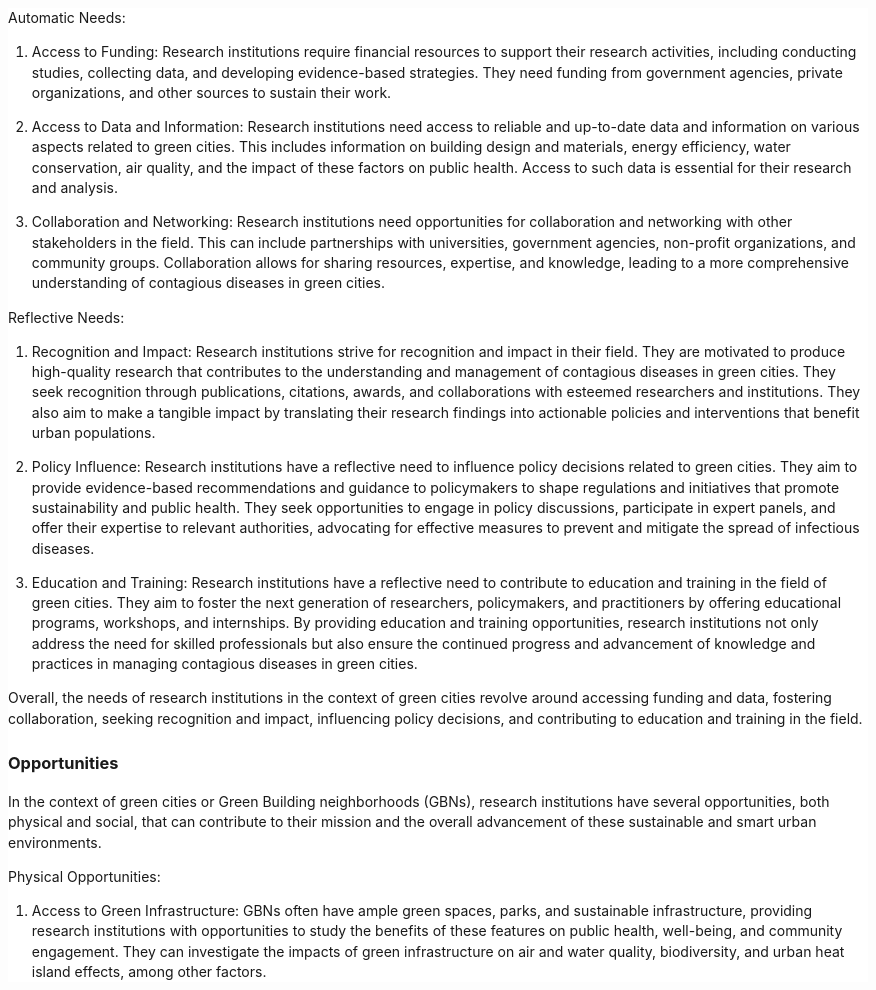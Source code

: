Automatic Needs:
1. Access to Funding: Research institutions require financial resources to support their research activities, including conducting studies, collecting data, and developing evidence-based strategies. They need funding from government agencies, private organizations, and other sources to sustain their work.

2. Access to Data and Information: Research institutions need access to reliable and up-to-date data and information on various aspects related to green cities. This includes information on building design and materials, energy efficiency, water conservation, air quality, and the impact of these factors on public health. Access to such data is essential for their research and analysis.

3. Collaboration and Networking: Research institutions need opportunities for collaboration and networking with other stakeholders in the field. This can include partnerships with universities, government agencies, non-profit organizations, and community groups. Collaboration allows for sharing resources, expertise, and knowledge, leading to a more comprehensive understanding of contagious diseases in green cities.

Reflective Needs:
1. Recognition and Impact: Research institutions strive for recognition and impact in their field. They are motivated to produce high-quality research that contributes to the understanding and management of contagious diseases in green cities. They seek recognition through publications, citations, awards, and collaborations with esteemed researchers and institutions. They also aim to make a tangible impact by translating their research findings into actionable policies and interventions that benefit urban populations.

2. Policy Influence: Research institutions have a reflective need to influence policy decisions related to green cities. They aim to provide evidence-based recommendations and guidance to policymakers to shape regulations and initiatives that promote sustainability and public health. They seek opportunities to engage in policy discussions, participate in expert panels, and offer their expertise to relevant authorities, advocating for effective measures to prevent and mitigate the spread of infectious diseases.

3. Education and Training: Research institutions have a reflective need to contribute to education and training in the field of green cities. They aim to foster the next generation of researchers, policymakers, and practitioners by offering educational programs, workshops, and internships. By providing education and training opportunities, research institutions not only address the need for skilled professionals but also ensure the continued progress and advancement of knowledge and practices in managing contagious diseases in green cities.

Overall, the needs of research institutions in the context of green cities revolve around accessing funding and data, fostering collaboration, seeking recognition and impact, influencing policy decisions, and contributing to education and training in the field.

### Opportunities

In the context of green cities or Green Building neighborhoods (GBNs), research institutions have several opportunities, both physical and social, that can contribute to their mission and the overall advancement of these sustainable and smart urban environments. 

Physical Opportunities:
1. Access to Green Infrastructure: GBNs often have ample green spaces, parks, and sustainable infrastructure, providing research institutions with opportunities to study the benefits of these features on public health, well-being, and community engagement. They can investigate the impacts of green infrastructure on air and water quality, biodiversity, and urban heat island effects, among other factors.

